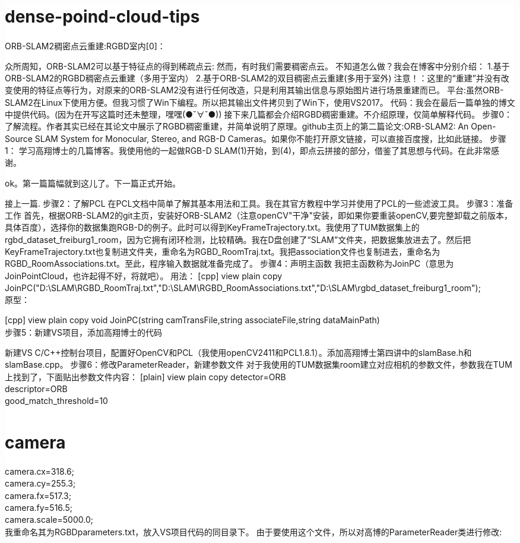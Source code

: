 # dense-poind-cloud-tips
ORB-SLAM2稠密点云重建:RGBD室内[0]：

众所周知，ORB-SLAM2可以基于特征点的得到稀疏点云:
然而，有时我们需要稠密点云。
不知道怎么做？我会在博客中分别介绍：
1.基于ORB-SLAM2的RGBD稠密点云重建（多用于室内）
2.基于ORB-SLAM2的双目稠密点云重建(多用于室外)
注意！：这里的“重建”并没有改变使用的特征点等行为，对原来的ORB-SLAM2没有进行任何改造，只是利用其输出信息与原始图片进行场景重建而已。
平台:虽然ORB-SLAM2在Linux下使用方便。但我习惯了Win下编程。所以把其输出文件拷贝到了Win下，使用VS2017。
代码：我会在最后一篇单独的博文中提供代码。(因为在开写这篇时还未整理，嘿嘿(●ˇ∀ˇ●))
接下来几篇都会介绍RGBD稠密重建。不介绍原理，仅简单解释代码。
步骤0：
了解流程。作者其实已经在其论文中展示了RGBD稠密重建，并简单说明了原理。github主页上的第二篇论文:ORB-SLAM2: An Open-Source SLAM System for Monocular, Stereo, and RGB-D Cameras。如果你不能打开原文链接，可以直接百度搜，比如此链接。
步骤1：
学习高翔博士的几篇博客。我使用他的一起做RGB-D SLAM(1)开始，到(4)，即点云拼接的部分，借鉴了其思想与代码。在此非常感谢。

ok。第一篇篇幅就到这儿了。下一篇正式开始。

接上一篇.
步骤2：了解PCL
在PCL文档中简单了解其基本用法和工具。我在其官方教程中学习并使用了PCL的一些滤波工具。
步骤3：准备工作
首先，根据ORB-SLAM2的git主页，安装好ORB-SLAM2（注意openCV"干净"安装，即如果你要重装openCV,要完整卸载之前版本，具体百度），选择你的数据集跑RGB-D的例子。此时可以得到KeyFrameTrajectory.txt。我使用了TUM数据集上的rgbd_dataset_freiburg1_room，因为它拥有闭环检测，比较精确。我在D盘创建了“SLAM”文件夹，把数据集放进去了。然后把KeyFrameTrajectory.txt也复制进文件夹，重命名为RGBD_RoomTraj.txt。我把association文件也复制进去，重命名为RGBD_RoomAssociations.txt。至此，程序输入数据就准备完成了。
步骤4：声明主函数
我把主函数称为JoinPC（意思为JoinPointCloud，也许起得不好，将就吧）。
用法：
[cpp] view plain copy
JoinPC("D:\\SLAM\\RGBD_RoomTraj.txt","D:\\SLAM\\RGBD_RoomAssociations.txt","D:\\SLAM\\rgbd_dataset_freiburg1_room");  
原型：

[cpp] view plain copy
void JoinPC(string camTransFile,string associateFile,string dataMainPath)  
步骤5：新建VS项目，添加高翔博士的代码

新建VS C/C++控制台项目，配置好OpenCV和PCL（我使用openCV2411和PCL1.8.1）。添加高翔博士第四讲中的slamBase.h和slamBase.cpp。
步骤6：修改ParameterReader，新建参数文件
对于我使用的TUM数据集room建立对应相机的参数文件，参数我在TUM上找到了，下面贴出参数文件内容：
[plain] view plain copy
detector=ORB  
descriptor=ORB  
good_match_threshold=10  
  
# camera  
camera.cx=318.6;  
camera.cy=255.3;  
camera.fx=517.3;  
camera.fy=516.5;  
camera.scale=5000.0;  
我重命名其为RGBDparameters.txt，放入VS项目代码的同目录下。
由于要使用这个文件，所以对高博的ParameterReader类进行修改:
